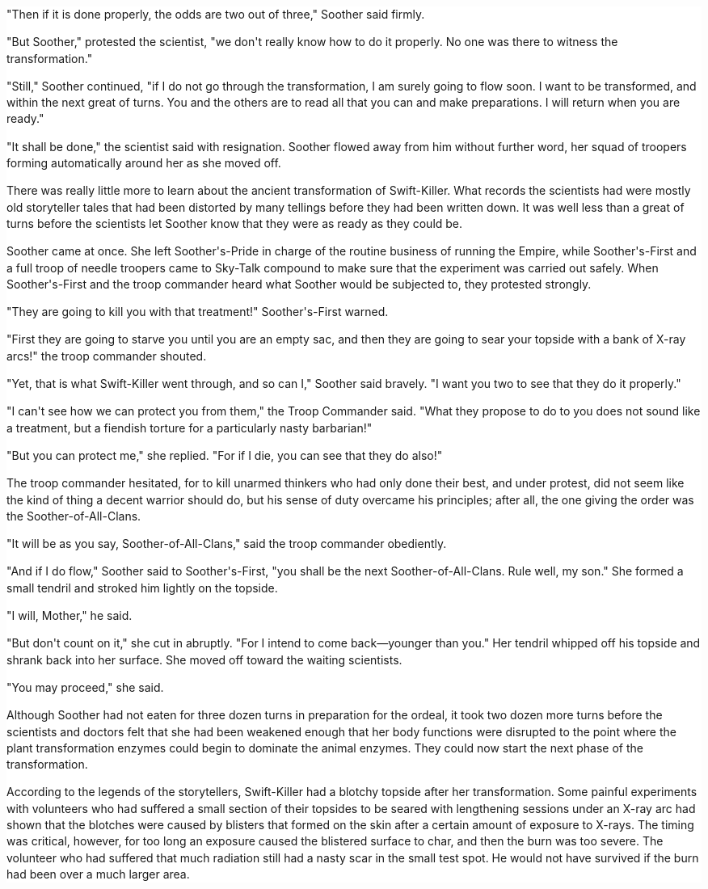 "Then if it is done properly, the odds are two out of three," Soother said firmly.

"But Soother," protested the scientist, "we don't really know how to do it properly. No one was there to witness the transformation."

"Still," Soother continued, "if I do not go through the transformation, I am surely going to flow soon. I want to be transformed, and within the next great of turns. You and the others are to read all that you can and make preparations. I will return when you are ready."

"It shall be done," the scientist said with resignation. Soother flowed away from him without further word, her squad of troopers forming automatically around her as she moved off.

There was really little more to learn about the ancient transformation of Swift-Killer. What records the scientists had were mostly old storyteller tales that had been distorted by many tellings before they had been written down. It was well less than a great of turns before the scientists let Soother know that they were as ready as they could be.

Soother came at once. She left Soother's-Pride in charge of the routine business of running the Empire, while Soother's-First and a full troop of needle troopers came to Sky-Talk compound to make sure that the experiment was carried out safely. When Soother's-First and the troop commander heard what Soother would be subjected to, they protested strongly.

"They are going to kill you with that treatment!" Soother's-First warned.

"First they are going to starve you until you are an empty sac, and then they are going to sear your topside with a bank of X-ray arcs!" the troop commander shouted.

"Yet, that is what Swift-Killer went through, and so can I," Soother said bravely. "I want you two to see that they do it properly."

"I can't see how we can protect you from them," the Troop Commander said. "What they propose to do to you does not sound like a treatment, but a fiendish torture for a particularly nasty barbarian!"

"But you can protect me," she replied. "For if I die, you can see that they do also!"

The troop commander hesitated, for to kill unarmed thinkers who had only done their best, and under protest, did not seem like the kind of thing a decent warrior should do, but his sense of duty overcame his principles; after all, the one giving the order was the Soother-of-All-Clans.

"It will be as you say, Soother-of-All-Clans," said the troop commander obediently.

"And if I do flow," Soother said to Soother's-First, "you shall be the next Soother-of-All-Clans. Rule well, my son." She formed a small tendril and stroked him lightly on the topside.

"I will, Mother," he said.

"But don't count on it," she cut in abruptly. "For I intend to come back&mdash;younger than you." Her tendril whipped off his topside and shrank back into her surface. She moved off toward the waiting scientists.

"You may proceed," she said.

Although Soother had not eaten for three dozen turns in preparation for the ordeal, it took two dozen more turns before the scientists and doctors felt that she had been weakened enough that her body functions were disrupted to the point where the plant transformation enzymes could begin to dominate the animal enzymes. They could now start the next phase of the transformation.

According to the legends of the storytellers, Swift-Killer had a blotchy topside after her transformation. Some painful experiments with volunteers who had suffered a small section of their topsides to be seared with lengthening sessions under an X-ray arc had shown that the blotches were caused by blisters that formed on the skin after a certain amount of exposure to X-rays. The timing was critical, however, for too long an exposure caused the blistered surface to char, and then the burn was too severe. The volunteer who had suffered that much radiation still had a nasty scar in the small test spot. He would not have survived if the burn had been over a much larger area.
